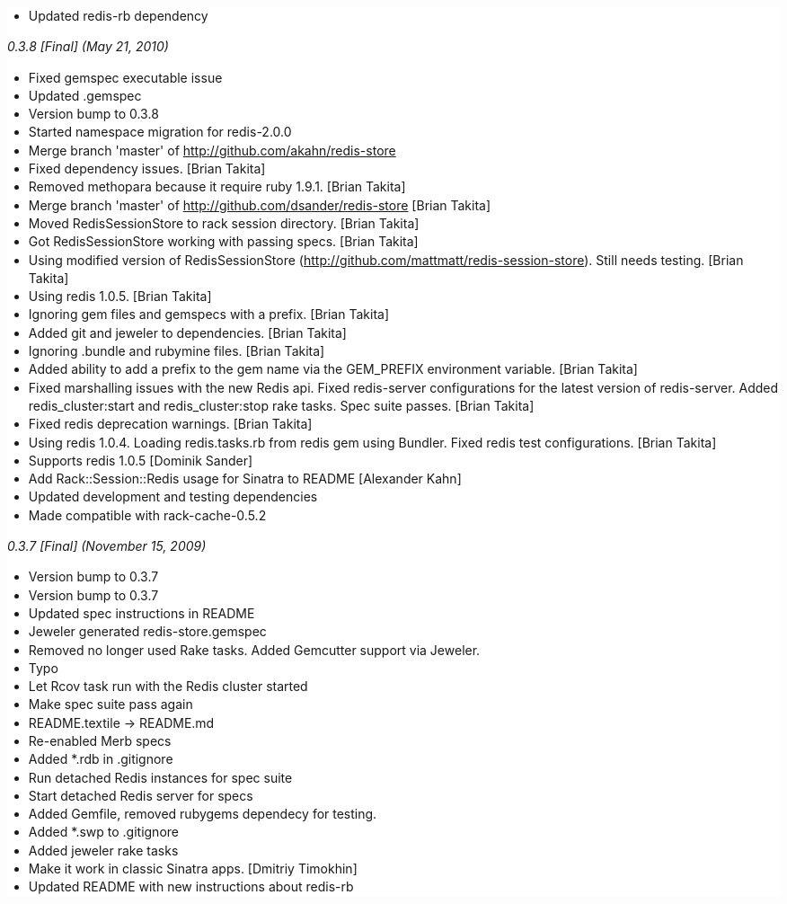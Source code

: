   * Updated redis-rb dependency

*0.3.8 [Final] (May 21, 2010)*

  * Fixed gemspec executable issue
  * Updated .gemspec
  * Version bump to 0.3.8
  * Started namespace migration for redis-2.0.0
  * Merge branch 'master' of http://github.com/akahn/redis-store
  * Fixed dependency issues. [Brian Takita]
  * Removed methopara because it require ruby 1.9.1. [Brian Takita]
  * Merge branch 'master' of http://github.com/dsander/redis-store [Brian Takita]
  * Moved RedisSessionStore to rack session directory. [Brian Takita]
  * Got RedisSessionStore working with passing specs. [Brian Takita]
  * Using modified version of RedisSessionStore (http://github.com/mattmatt/redis-session-store). Still needs testing. [Brian Takita]
  * Using redis 1.0.5. [Brian Takita]
  * Ignoring gem files and gemspecs with a prefix. [Brian Takita]
  * Added git and jeweler to dependencies. [Brian Takita]
  * Ignoring .bundle and rubymine files. [Brian Takita]
  * Added ability to add a prefix to the gem name via the GEM_PREFIX environment variable. [Brian Takita]
  * Fixed marshalling issues with the new Redis api. Fixed redis-server configurations for the latest version of redis-server. Added redis_cluster:start and redis_cluster:stop rake tasks. Spec suite passes. [Brian Takita]
  * Fixed redis deprecation warnings. [Brian Takita]
  * Using redis 1.0.4. Loading redis.tasks.rb from redis gem using Bundler. Fixed redis test configurations. [Brian Takita]
  * Supports redis 1.0.5 [Dominik Sander]
  * Add Rack::Session::Redis usage for Sinatra to README [Alexander Kahn]
  * Updated development and testing dependencies
  * Made compatible with rack-cache-0.5.2

*0.3.7 [Final] (November 15, 2009)*

  * Version bump to 0.3.7
  * Version bump to 0.3.7
  * Updated spec instructions in README
  * Jeweler generated redis-store.gemspec
  * Removed no longer used Rake tasks. Added Gemcutter support via Jeweler.
  * Typo
  * Let Rcov task run with the Redis cluster started
  * Make spec suite pass again
  * README.textile -> README.md
  * Re-enabled Merb specs
  * Added *.rdb in .gitignore
  * Run detached Redis instances for spec suite
  * Start detached Redis server for specs
  * Added Gemfile, removed rubygems dependecy for testing.
  * Added *.swp to .gitignore
  * Added jeweler rake tasks
  * Make it work in classic Sinatra apps. [Dmitriy Timokhin]
  * Updated README with new instructions about redis-rb
